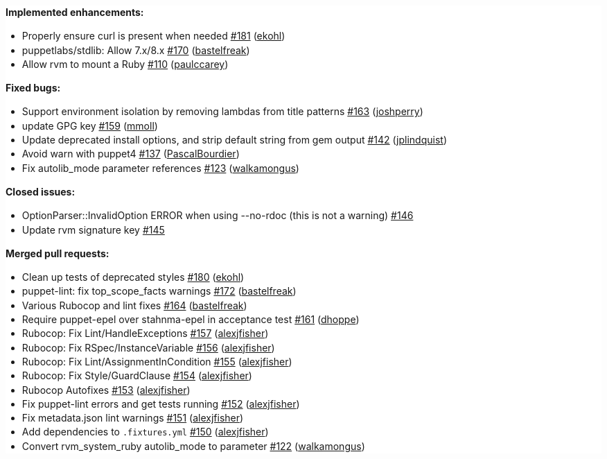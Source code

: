 **Implemented enhancements:**

- Properly ensure curl is present when needed [\#181](https://github.com/voxpupuli/puppet-rvm/pull/181) ([ekohl](https://github.com/ekohl))
- puppetlabs/stdlib: Allow 7.x/8.x [\#170](https://github.com/voxpupuli/puppet-rvm/pull/170) ([bastelfreak](https://github.com/bastelfreak))
- Allow rvm to mount a Ruby [\#110](https://github.com/voxpupuli/puppet-rvm/pull/110) ([paulccarey](https://github.com/paulccarey))

**Fixed bugs:**

- Support environment isolation by removing lambdas from title patterns [\#163](https://github.com/voxpupuli/puppet-rvm/pull/163) ([joshperry](https://github.com/joshperry))
- update GPG key [\#159](https://github.com/voxpupuli/puppet-rvm/pull/159) ([mmoll](https://github.com/mmoll))
- Update deprecated install options, and strip default string from gem output [\#142](https://github.com/voxpupuli/puppet-rvm/pull/142) ([jplindquist](https://github.com/jplindquist))
- Avoid warn with puppet4 [\#137](https://github.com/voxpupuli/puppet-rvm/pull/137) ([PascalBourdier](https://github.com/PascalBourdier))
- Fix autolib\_mode parameter references [\#123](https://github.com/voxpupuli/puppet-rvm/pull/123) ([walkamongus](https://github.com/walkamongus))

**Closed issues:**

- OptionParser::InvalidOption ERROR when using --no-rdoc \(this is not a warning\) [\#146](https://github.com/voxpupuli/puppet-rvm/issues/146)
- Update rvm signature key [\#145](https://github.com/voxpupuli/puppet-rvm/issues/145)

**Merged pull requests:**

- Clean up tests of deprecated styles [\#180](https://github.com/voxpupuli/puppet-rvm/pull/180) ([ekohl](https://github.com/ekohl))
- puppet-lint: fix top\_scope\_facts warnings [\#172](https://github.com/voxpupuli/puppet-rvm/pull/172) ([bastelfreak](https://github.com/bastelfreak))
- Various Rubocop and lint fixes [\#164](https://github.com/voxpupuli/puppet-rvm/pull/164) ([bastelfreak](https://github.com/bastelfreak))
- Require puppet-epel over stahnma-epel in acceptance test [\#161](https://github.com/voxpupuli/puppet-rvm/pull/161) ([dhoppe](https://github.com/dhoppe))
- Rubocop: Fix Lint/HandleExceptions [\#157](https://github.com/voxpupuli/puppet-rvm/pull/157) ([alexjfisher](https://github.com/alexjfisher))
- Rubocop: Fix RSpec/InstanceVariable [\#156](https://github.com/voxpupuli/puppet-rvm/pull/156) ([alexjfisher](https://github.com/alexjfisher))
- Rubocop: Fix Lint/AssignmentInCondition [\#155](https://github.com/voxpupuli/puppet-rvm/pull/155) ([alexjfisher](https://github.com/alexjfisher))
- Rubocop: Fix Style/GuardClause [\#154](https://github.com/voxpupuli/puppet-rvm/pull/154) ([alexjfisher](https://github.com/alexjfisher))
- Rubocop Autofixes [\#153](https://github.com/voxpupuli/puppet-rvm/pull/153) ([alexjfisher](https://github.com/alexjfisher))
- Fix puppet-lint errors and get tests running [\#152](https://github.com/voxpupuli/puppet-rvm/pull/152) ([alexjfisher](https://github.com/alexjfisher))
- Fix metadata.json lint warnings [\#151](https://github.com/voxpupuli/puppet-rvm/pull/151) ([alexjfisher](https://github.com/alexjfisher))
- Add dependencies to `.fixtures.yml` [\#150](https://github.com/voxpupuli/puppet-rvm/pull/150) ([alexjfisher](https://github.com/alexjfisher))
- Convert rvm\_system\_ruby autolib\_mode to parameter [\#122](https://github.com/voxpupuli/puppet-rvm/pull/122) ([walkamongus](https://github.com/walkamongus))
